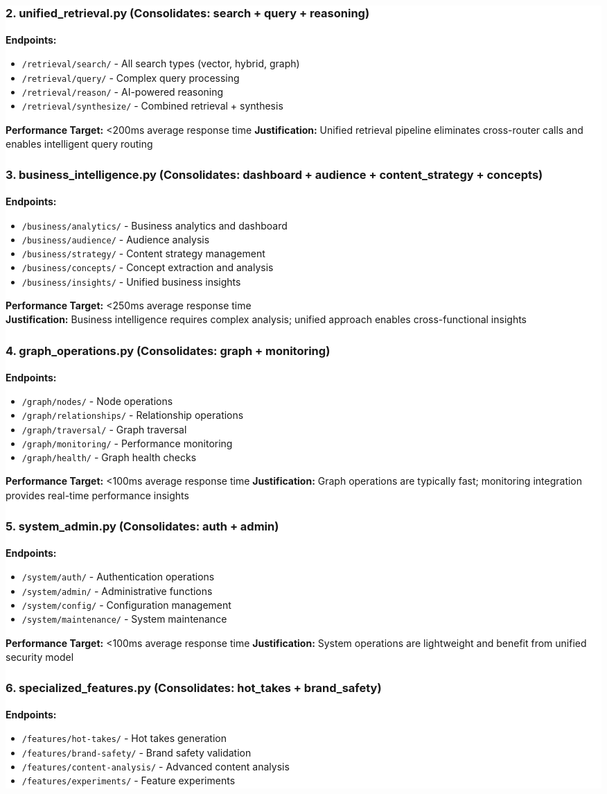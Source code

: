 ### 2. **unified_retrieval.py** (Consolidates: search + query + reasoning)
**Endpoints:**
- `/retrieval/search/` - All search types (vector, hybrid, graph)
- `/retrieval/query/` - Complex query processing
- `/retrieval/reason/` - AI-powered reasoning
- `/retrieval/synthesize/` - Combined retrieval + synthesis

**Performance Target:** <200ms average response time
**Justification:** Unified retrieval pipeline eliminates cross-router calls and enables intelligent query routing

### 3. **business_intelligence.py** (Consolidates: dashboard + audience + content_strategy + concepts)
**Endpoints:**
- `/business/analytics/` - Business analytics and dashboard
- `/business/audience/` - Audience analysis
- `/business/strategy/` - Content strategy management
- `/business/concepts/` - Concept extraction and analysis
- `/business/insights/` - Unified business insights

**Performance Target:** <250ms average response time  
**Justification:** Business intelligence requires complex analysis; unified approach enables cross-functional insights

### 4. **graph_operations.py** (Consolidates: graph + monitoring)
**Endpoints:**
- `/graph/nodes/` - Node operations
- `/graph/relationships/` - Relationship operations
- `/graph/traversal/` - Graph traversal
- `/graph/monitoring/` - Performance monitoring
- `/graph/health/` - Graph health checks

**Performance Target:** <100ms average response time
**Justification:** Graph operations are typically fast; monitoring integration provides real-time performance insights

### 5. **system_admin.py** (Consolidates: auth + admin)
**Endpoints:**  
- `/system/auth/` - Authentication operations
- `/system/admin/` - Administrative functions
- `/system/config/` - Configuration management
- `/system/maintenance/` - System maintenance

**Performance Target:** <100ms average response time
**Justification:** System operations are lightweight and benefit from unified security model

### 6. **specialized_features.py** (Consolidates: hot_takes + brand_safety)
**Endpoints:**
- `/features/hot-takes/` - Hot takes generation
- `/features/brand-safety/` - Brand safety validation
- `/features/content-analysis/` - Advanced content analysis
- `/features/experiments/` - Feature experiments
